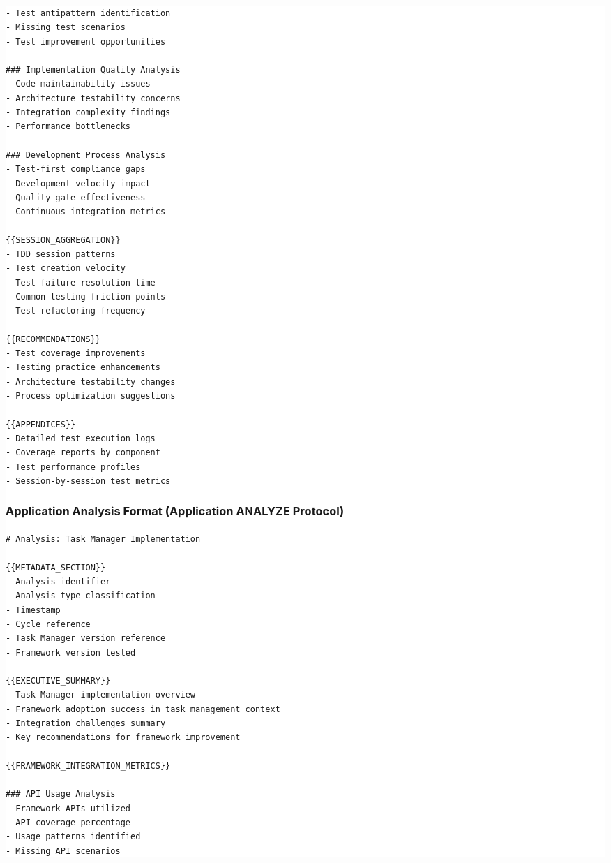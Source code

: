 ```text
- Test antipattern identification
- Missing test scenarios
- Test improvement opportunities

### Implementation Quality Analysis
- Code maintainability issues
- Architecture testability concerns
- Integration complexity findings
- Performance bottlenecks

### Development Process Analysis
- Test-first compliance gaps
- Development velocity impact
- Quality gate effectiveness
- Continuous integration metrics

{{SESSION_AGGREGATION}}
- TDD session patterns
- Test creation velocity
- Test failure resolution time
- Common testing friction points
- Test refactoring frequency

{{RECOMMENDATIONS}}
- Test coverage improvements
- Testing practice enhancements
- Architecture testability changes
- Process optimization suggestions

{{APPENDICES}}
- Detailed test execution logs
- Coverage reports by component
- Test performance profiles
- Session-by-session test metrics
```

### Application Analysis Format (Application ANALYZE Protocol)

```text
# Analysis: Task Manager Implementation

{{METADATA_SECTION}}
- Analysis identifier
- Analysis type classification
- Timestamp
- Cycle reference
- Task Manager version reference
- Framework version tested

{{EXECUTIVE_SUMMARY}}
- Task Manager implementation overview
- Framework adoption success in task management context
- Integration challenges summary
- Key recommendations for framework improvement

{{FRAMEWORK_INTEGRATION_METRICS}}

### API Usage Analysis
- Framework APIs utilized
- API coverage percentage
- Usage patterns identified
- Missing API scenarios
```